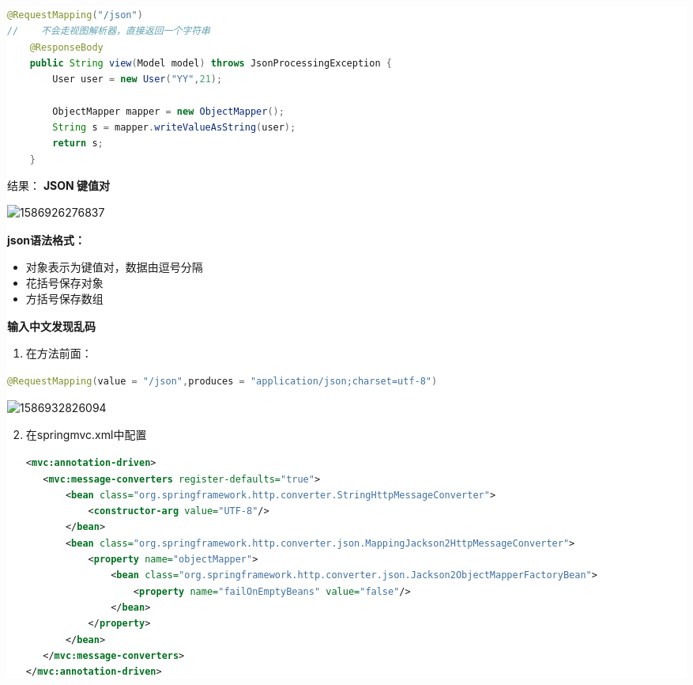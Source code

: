   ```java
   @RequestMapping("/json")
   //    不会走视图解析器，直接返回一个字符串
       @ResponseBody
       public String view(Model model) throws JsonProcessingException {
           User user = new User("YY",21);
   
           ObjectMapper mapper = new ObjectMapper();
           String s = mapper.writeValueAsString(user);
           return s;
       }
   ```

   

   结果： **JSON 键值对** 

   ![1586926276837](springMVC.assets/1586926276837.png)

   **json语法格式：**

- 对象表示为键值对，数据由逗号分隔
- 花括号保存对象
- 方括号保存数组





**输入中文发现乱码**

1. 在方法前面：

```java
@RequestMapping(value = "/json",produces = "application/json;charset=utf-8")
```

![1586932826094](springMVC.assets/1586932826094.png)

2. 在springmvc.xml中配置

   ```xml
   <mvc:annotation-driven>
      <mvc:message-converters register-defaults="true">
          <bean class="org.springframework.http.converter.StringHttpMessageConverter">
              <constructor-arg value="UTF-8"/>
          </bean>
          <bean class="org.springframework.http.converter.json.MappingJackson2HttpMessageConverter">
              <property name="objectMapper">
                  <bean class="org.springframework.http.converter.json.Jackson2ObjectMapperFactoryBean">
                      <property name="failOnEmptyBeans" value="false"/>
                  </bean>
              </property>
          </bean>
      </mvc:message-converters>
   </mvc:annotation-driven>
   ```

